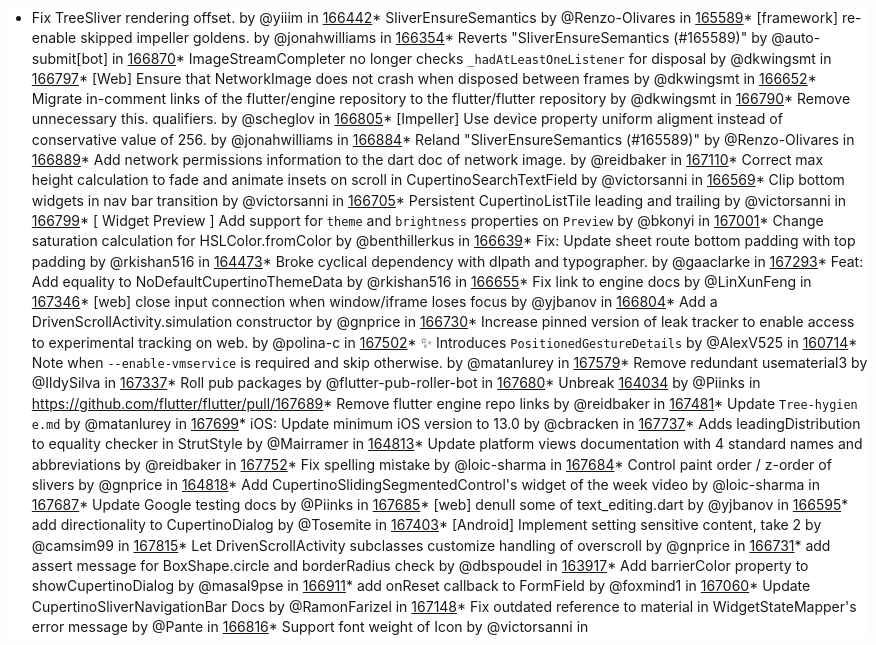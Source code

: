 * Fix TreeSliver rendering offset. by @yiiim in [166442](https://github.com/flutter/flutter/pull/166442)* SliverEnsureSemantics by @Renzo-Olivares in [165589](https://github.com/flutter/flutter/pull/165589)* [framework] re-enable skipped impeller goldens. by @jonahwilliams in [166354](https://github.com/flutter/flutter/pull/166354)* Reverts "SliverEnsureSemantics (#165589)" by @auto-submit[bot] in [166870](https://github.com/flutter/flutter/pull/166870)* ImageStreamCompleter no longer checks `_hadAtLeastOneListener` for disposal by @dkwingsmt in [166797](https://github.com/flutter/flutter/pull/166797)* [Web] Ensure that NetworkImage does not crash when disposed between frames by @dkwingsmt in [166652](https://github.com/flutter/flutter/pull/166652)* Migrate in-comment links of the flutter/engine repository to the flutter/flutter repository by @dkwingsmt in [166790](https://github.com/flutter/flutter/pull/166790)* Remove unnecessary this. qualifiers. by @scheglov in [166805](https://github.com/flutter/flutter/pull/166805)* [Impeller] Use device property uniform aligment instead of conservative value of 256. by @jonahwilliams in [166884](https://github.com/flutter/flutter/pull/166884)* Reland "SliverEnsureSemantics (#165589)" by @Renzo-Olivares in [166889](https://github.com/flutter/flutter/pull/166889)* Add network permissions information to the dart doc of network image. by @reidbaker in [167110](https://github.com/flutter/flutter/pull/167110)* Correct max height calculation to fade and animate insets on scroll in CupertinoSearchTextField by @victorsanni in [166569](https://github.com/flutter/flutter/pull/166569)* Clip bottom widgets in nav bar transition by @victorsanni in [166705](https://github.com/flutter/flutter/pull/166705)* Persistent CupertinoListTile leading and trailing by @victorsanni in [166799](https://github.com/flutter/flutter/pull/166799)* [ Widget Preview ] Add support for `theme` and `brightness` properties on `Preview` by @bkonyi in [167001](https://github.com/flutter/flutter/pull/167001)* Change saturation calculation for HSLColor.fromColor by @benthillerkus in [166639](https://github.com/flutter/flutter/pull/166639)* Fix: Update sheet route bottom padding with top padding by @rkishan516 in [164473](https://github.com/flutter/flutter/pull/164473)* Broke cyclical dependency with dlpath and typographer. by @gaaclarke in [167293](https://github.com/flutter/flutter/pull/167293)* Feat: Add equality to NoDefaultCupertinoThemeData by @rkishan516 in [166655](https://github.com/flutter/flutter/pull/166655)* Fix link to engine docs by @LinXunFeng in [167346](https://github.com/flutter/flutter/pull/167346)* [web] close input connection when window/iframe loses focus by @yjbanov in [166804](https://github.com/flutter/flutter/pull/166804)* Add a DrivenScrollActivity.simulation constructor by @gnprice in [166730](https://github.com/flutter/flutter/pull/166730)* Increase pinned version of leak tracker to enable access to experimental tracking on web. by @polina-c in [167502](https://github.com/flutter/flutter/pull/167502)* ✨ Introduces `PositionedGestureDetails` by @AlexV525 in [160714](https://github.com/flutter/flutter/pull/160714)* Note when `--enable-vmservice` is required and skip otherwise. by @matanlurey in [167579](https://github.com/flutter/flutter/pull/167579)* Remove redundant usematerial3 by @IldySilva in [167337](https://github.com/flutter/flutter/pull/167337)* Roll pub packages by @flutter-pub-roller-bot in [167680](https://github.com/flutter/flutter/pull/167680)* Unbreak [164034](https://github.com/flutter/flutter/pull/164034) by @Piinks in https://github.com/flutter/flutter/pull/167689* Remove flutter engine repo links by @reidbaker in [167481](https://github.com/flutter/flutter/pull/167481)* Update `Tree-hygiene.md` by @matanlurey in [167699](https://github.com/flutter/flutter/pull/167699)* iOS: Update minimum iOS version to 13.0 by @cbracken in [167737](https://github.com/flutter/flutter/pull/167737)* Adds leadingDistribution to equality checker in StrutStyle by @Mairramer in [164813](https://github.com/flutter/flutter/pull/164813)* Update platform views documentation with 4 standard names and abbreviations by @reidbaker in [167752](https://github.com/flutter/flutter/pull/167752)* Fix spelling mistake by @loic-sharma in [167684](https://github.com/flutter/flutter/pull/167684)* Control paint order / z-order of slivers by @gnprice in [164818](https://github.com/flutter/flutter/pull/164818)* Add CupertinoSlidingSegmentedControl's widget of the week video by @loic-sharma in [167687](https://github.com/flutter/flutter/pull/167687)* Update Google testing docs by @Piinks in [167685](https://github.com/flutter/flutter/pull/167685)* [web] denull some of text\_editing.dart by @yjbanov in [166595](https://github.com/flutter/flutter/pull/166595)* add directionality to CupertinoDialog by @Tosemite in [167403](https://github.com/flutter/flutter/pull/167403)* [Android] Implement setting sensitive content, take 2 by @camsim99 in [167815](https://github.com/flutter/flutter/pull/167815)* Let DrivenScrollActivity subclasses customize handling of overscroll by @gnprice in [166731](https://github.com/flutter/flutter/pull/166731)* add assert message for BoxShape.circle and borderRadius check by @dbspoudel in [163917](https://github.com/flutter/flutter/pull/163917)* Add barrierColor property to showCupertinoDialog by @masal9pse in [166911](https://github.com/flutter/flutter/pull/166911)* add onReset callback to FormField by @foxmind1 in [167060](https://github.com/flutter/flutter/pull/167060)* Update CupertinoSliverNavigationBar Docs by @RamonFarizel in [167148](https://github.com/flutter/flutter/pull/167148)* Fix outdated reference to material in WidgetStateMapper's error message by @Pante in [166816](https://github.com/flutter/flutter/pull/166816)* Support font weight of Icon by @victorsanni in